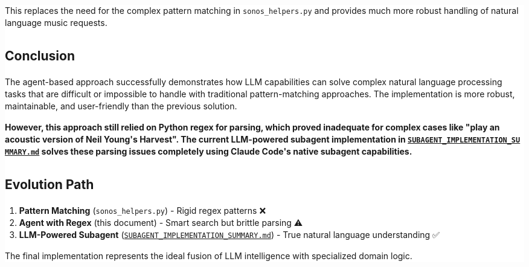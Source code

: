 This replaces the need for the complex pattern matching in `sonos_helpers.py` and provides much more robust handling of natural language music requests.

## Conclusion

The agent-based approach successfully demonstrates how LLM capabilities can solve complex natural language processing tasks that are difficult or impossible to handle with traditional pattern-matching approaches. The implementation is more robust, maintainable, and user-friendly than the previous solution.

**However, this approach still relied on Python regex for parsing, which proved inadequate for complex cases like "play an acoustic version of Neil Young's Harvest". The current LLM-powered subagent implementation in [`SUBAGENT_IMPLEMENTATION_SUMMARY.md`](./SUBAGENT_IMPLEMENTATION_SUMMARY.md) solves these parsing issues completely using Claude Code's native subagent capabilities.**

## Evolution Path

1. **Pattern Matching** (`sonos_helpers.py`) - Rigid regex patterns ❌
2. **Agent with Regex** (this document) - Smart search but brittle parsing ⚠️  
3. **LLM-Powered Subagent** ([`SUBAGENT_IMPLEMENTATION_SUMMARY.md`](./SUBAGENT_IMPLEMENTATION_SUMMARY.md)) - True natural language understanding ✅

The final implementation represents the ideal fusion of LLM intelligence with specialized domain logic.